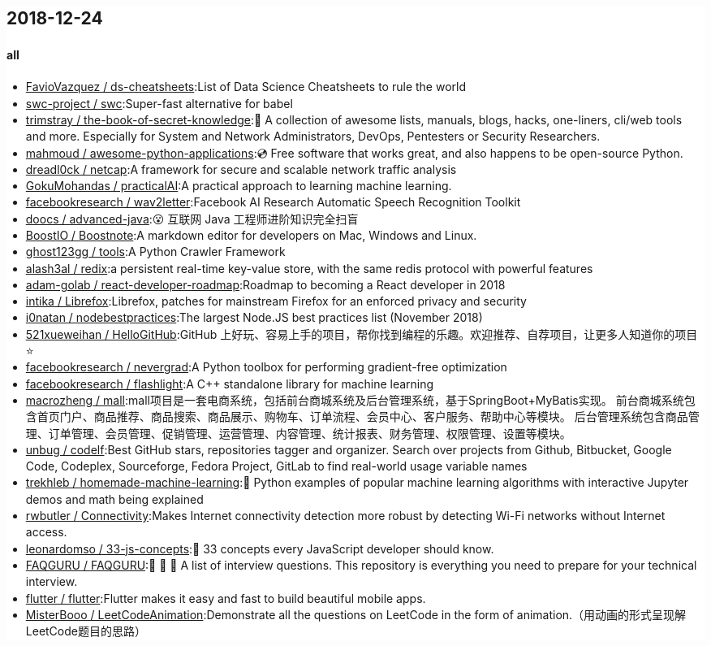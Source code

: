 ## 2018-12-24

#### all
* [FavioVazquez / ds-cheatsheets](https://github.com/FavioVazquez/ds-cheatsheets):List of Data Science Cheatsheets to rule the world
* [swc-project / swc](https://github.com/swc-project/swc):Super-fast alternative for babel
* [trimstray / the-book-of-secret-knowledge](https://github.com/trimstray/the-book-of-secret-knowledge):💫 A collection of awesome lists, manuals, blogs, hacks, one-liners, cli/web tools and more. Especially for System and Network Administrators, DevOps, Pentesters or Security Researchers.
* [mahmoud / awesome-python-applications](https://github.com/mahmoud/awesome-python-applications):💿 Free software that works great, and also happens to be open-source Python.
* [dreadl0ck / netcap](https://github.com/dreadl0ck/netcap):A framework for secure and scalable network traffic analysis
* [GokuMohandas / practicalAI](https://github.com/GokuMohandas/practicalAI):A practical approach to learning machine learning.
* [facebookresearch / wav2letter](https://github.com/facebookresearch/wav2letter):Facebook AI Research Automatic Speech Recognition Toolkit
* [doocs / advanced-java](https://github.com/doocs/advanced-java):😮 互联网 Java 工程师进阶知识完全扫盲
* [BoostIO / Boostnote](https://github.com/BoostIO/Boostnote):A markdown editor for developers on Mac, Windows and Linux.
* [ghost123gg / tools](https://github.com/ghost123gg/tools):A Python Crawler Framework
* [alash3al / redix](https://github.com/alash3al/redix):a persistent real-time key-value store, with the same redis protocol with powerful features
* [adam-golab / react-developer-roadmap](https://github.com/adam-golab/react-developer-roadmap):Roadmap to becoming a React developer in 2018
* [intika / Librefox](https://github.com/intika/Librefox):Librefox, patches for mainstream Firefox for an enforced privacy and security
* [i0natan / nodebestpractices](https://github.com/i0natan/nodebestpractices):The largest Node.JS best practices list (November 2018)
* [521xueweihan / HelloGitHub](https://github.com/521xueweihan/HelloGitHub):GitHub 上好玩、容易上手的项目，帮你找到编程的乐趣。欢迎推荐、自荐项目，让更多人知道你的项目 ⭐️
* [facebookresearch / nevergrad](https://github.com/facebookresearch/nevergrad):A Python toolbox for performing gradient-free optimization
* [facebookresearch / flashlight](https://github.com/facebookresearch/flashlight):A C++ standalone library for machine learning
* [macrozheng / mall](https://github.com/macrozheng/mall):mall项目是一套电商系统，包括前台商城系统及后台管理系统，基于SpringBoot+MyBatis实现。 前台商城系统包含首页门户、商品推荐、商品搜索、商品展示、购物车、订单流程、会员中心、客户服务、帮助中心等模块。 后台管理系统包含商品管理、订单管理、会员管理、促销管理、运营管理、内容管理、统计报表、财务管理、权限管理、设置等模块。
* [unbug / codelf](https://github.com/unbug/codelf):Best GitHub stars, repositories tagger and organizer. Search over projects from Github, Bitbucket, Google Code, Codeplex, Sourceforge, Fedora Project, GitLab to find real-world usage variable names
* [trekhleb / homemade-machine-learning](https://github.com/trekhleb/homemade-machine-learning):🤖 Python examples of popular machine learning algorithms with interactive Jupyter demos and math being explained
* [rwbutler / Connectivity](https://github.com/rwbutler/Connectivity):Makes Internet connectivity detection more robust by detecting Wi-Fi networks without Internet access.
* [leonardomso / 33-js-concepts](https://github.com/leonardomso/33-js-concepts):📜 33 concepts every JavaScript developer should know.
* [FAQGURU / FAQGURU](https://github.com/FAQGURU/FAQGURU):🎒 🚀 🎉 A list of interview questions. This repository is everything you need to prepare for your technical interview.
* [flutter / flutter](https://github.com/flutter/flutter):Flutter makes it easy and fast to build beautiful mobile apps.
* [MisterBooo / LeetCodeAnimation](https://github.com/MisterBooo/LeetCodeAnimation):Demonstrate all the questions on LeetCode in the form of animation.（用动画的形式呈现解LeetCode题目的思路）
